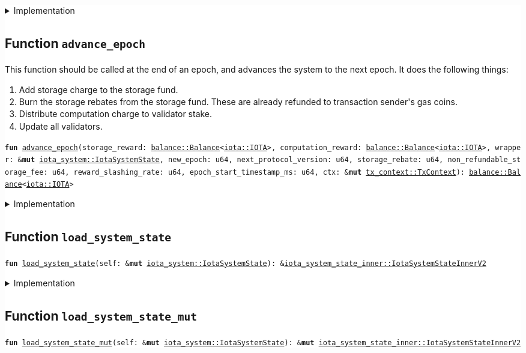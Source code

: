 

<details><summary>Implementation</summary></details>

<a name="0x3_iota_system_advance_epoch"></a>

## Function `advance_epoch`

This function should be called at the end of an epoch, and advances the system to the next epoch.
It does the following things:
1. Add storage charge to the storage fund.
2. Burn the storage rebates from the storage fund. These are already refunded to transaction sender's
gas coins.
3. Distribute computation charge to validator stake.
4. Update all validators.


<pre><code><b>fun</b> <a href="iota_system.md#0x3_iota_system_advance_epoch">advance_epoch</a>(storage_reward: <a href="../iota-framework/balance.md#0x2_balance_Balance">balance::Balance</a>&lt;<a href="../iota-framework/iota.md#0x2_iota_IOTA">iota::IOTA</a>&gt;, computation_reward: <a href="../iota-framework/balance.md#0x2_balance_Balance">balance::Balance</a>&lt;<a href="../iota-framework/iota.md#0x2_iota_IOTA">iota::IOTA</a>&gt;, wrapper: &<b>mut</b> <a href="iota_system.md#0x3_iota_system_IotaSystemState">iota_system::IotaSystemState</a>, new_epoch: u64, next_protocol_version: u64, storage_rebate: u64, non_refundable_storage_fee: u64, reward_slashing_rate: u64, epoch_start_timestamp_ms: u64, ctx: &<b>mut</b> <a href="../iota-framework/tx_context.md#0x2_tx_context_TxContext">tx_context::TxContext</a>): <a href="../iota-framework/balance.md#0x2_balance_Balance">balance::Balance</a>&lt;<a href="../iota-framework/iota.md#0x2_iota_IOTA">iota::IOTA</a>&gt;
</code></pre>



<details><summary>Implementation</summary></details>

<a name="0x3_iota_system_load_system_state"></a>

## Function `load_system_state`



<pre><code><b>fun</b> <a href="iota_system.md#0x3_iota_system_load_system_state">load_system_state</a>(self: &<b>mut</b> <a href="iota_system.md#0x3_iota_system_IotaSystemState">iota_system::IotaSystemState</a>): &<a href="iota_system_state_inner.md#0x3_iota_system_state_inner_IotaSystemStateInnerV2">iota_system_state_inner::IotaSystemStateInnerV2</a>
</code></pre>



<details><summary>Implementation</summary></details>

<a name="0x3_iota_system_load_system_state_mut"></a>

## Function `load_system_state_mut`



<pre><code><b>fun</b> <a href="iota_system.md#0x3_iota_system_load_system_state_mut">load_system_state_mut</a>(self: &<b>mut</b> <a href="iota_system.md#0x3_iota_system_IotaSystemState">iota_system::IotaSystemState</a>): &<b>mut</b> <a href="iota_system_state_inner.md#0x3_iota_system_state_inner_IotaSystemStateInnerV2">iota_system_state_inner::IotaSystemStateInnerV2</a>
</code></pre>
